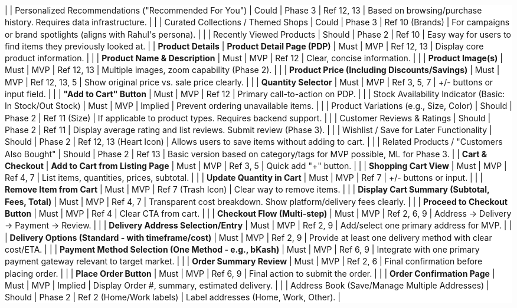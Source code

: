 |                          | Personalized Recommendations ("Recommended For You")     | Could    | Phase 3 | Ref 12, 13                | Based on browsing/purchase history. Requires data infrastructure.       |
|                          | Curated Collections / Themed Shops                       | Could    | Phase 3 | Ref 10 (Brands)           | For campaigns or brand spotlights (aligns with Rahul's persona).        |
|                          | Recently Viewed Products                                 | Should   | Phase 2 | Ref 10                    | Easy way for users to find items they previously looked at.             |
| **Product Details**      | **Product Detail Page (PDP)**                            | Must     | MVP     | Ref 12, 13                | Display core product information.                                       |
|                          | **Product Name & Description**                           | Must     | MVP     | Ref 12                    | Clear, concise information.                                             |
|                          | **Product Image(s)**                                     | Must     | MVP     | Ref 12, 13                | Multiple images, zoom capability (Phase 2).                             |
|                          | **Product Price (Including Discounts/Savings)**          | Must     | MVP     | Ref 12, 13, 5             | Show original price vs. sale price clearly.                             |
|                          | **Quantity Selector**                                    | Must     | MVP     | Ref 3, 5, 7               | +/- buttons or input field.                                             |
|                          | **"Add to Cart" Button**                                 | Must     | MVP     | Ref 12                    | Primary call-to-action on PDP.                                          |
|                          | Stock Availability Indicator (Basic: In Stock/Out Stock) | Must     | MVP     | Implied                   | Prevent ordering unavailable items.                                     |
|                          | Product Variations (e.g., Size, Color)                   | Should   | Phase 2 | Ref 11 (Size)             | If applicable to product types. Requires backend support.               |
|                          | Customer Reviews & Ratings                               | Should   | Phase 2 | Ref 11                    | Display average rating and list reviews. Submit review (Phase 3).       |
|                          | Wishlist / Save for Later Functionality                  | Should   | Phase 2 | Ref 12, 13 (Heart Icon)   | Allows users to save items without adding to cart.                      |
|                          | Related Products / "Customers Also Bought"               | Should   | Phase 2 | Ref 13                    | Basic version based on category/tags for MVP possible, ML for Phase 3.  |
| **Cart & Checkout**      | **Add to Cart from Listing Page**                        | Must     | MVP     | Ref 3, 5                  | Quick add "+" button.                                                   |
|                          | **Shopping Cart View**                                   | Must     | MVP     | Ref 4, 7                  | List items, quantities, prices, subtotal.                               |
|                          | **Update Quantity in Cart**                              | Must     | MVP     | Ref 7                     | +/- buttons or input.                                                   |
|                          | **Remove Item from Cart**                                | Must     | MVP     | Ref 7 (Trash Icon)        | Clear way to remove items.                                              |
|                          | **Display Cart Summary (Subtotal, Fees, Total)**         | Must     | MVP     | Ref 4, 7                  | Transparent cost breakdown. Show platform/delivery fees clearly.        |
|                          | **Proceed to Checkout Button**                           | Must     | MVP     | Ref 4                     | Clear CTA from cart.                                                    |
|                          | **Checkout Flow (Multi-step)**                           | Must     | MVP     | Ref 2, 6, 9               | Address -> Delivery -> Payment -> Review.                               |
|                          | **Delivery Address Selection/Entry**                     | Must     | MVP     | Ref 2, 9                  | Add/select one primary address for MVP.                                 |
|                          | **Delivery Options (Standard - with timeframe/cost)**    | Must     | MVP     | Ref 2, 9                  | Provide at least one delivery method with clear cost/ETA.               |
|                          | **Payment Method Selection (One Method - e.g., bKash)**  | Must     | MVP     | Ref 6, 9                  | Integrate with one primary payment gateway relevant to target market.   |
|                          | **Order Summary Review**                                 | Must     | MVP     | Ref 2, 6                  | Final confirmation before placing order.                                |
|                          | **Place Order Button**                                   | Must     | MVP     | Ref 6, 9                  | Final action to submit the order.                                       |
|                          | **Order Confirmation Page**                              | Must     | MVP     | Implied                   | Display Order #, summary, estimated delivery.                           |
|                          | Address Book (Save/Manage Multiple Addresses)            | Should   | Phase 2 | Ref 2 (Home/Work labels)  | Label addresses (Home, Work, Other).                                    |